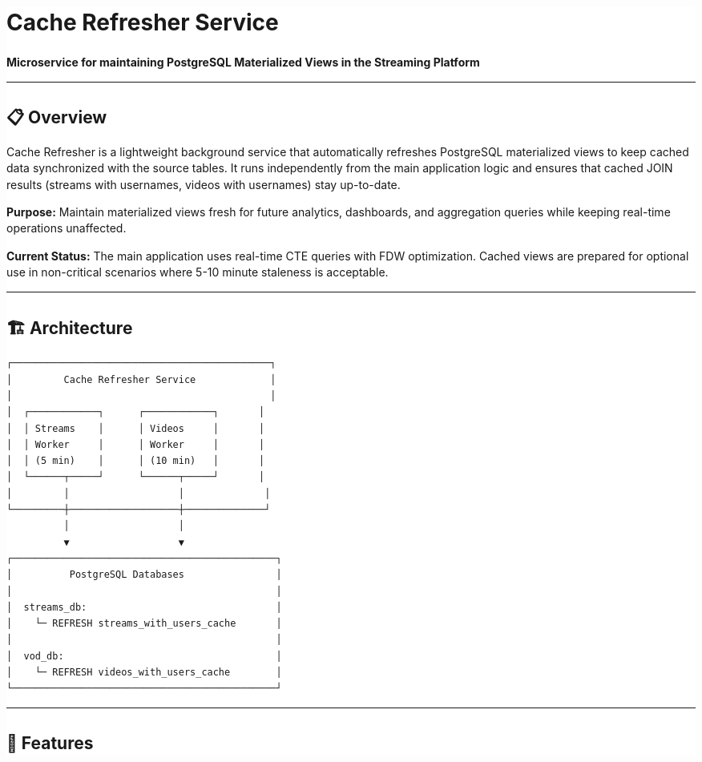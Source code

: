 # Cache Refresher Service

**Microservice for maintaining PostgreSQL Materialized Views in the Streaming Platform**

---

## 📋 Overview

Cache Refresher is a lightweight background service that automatically refreshes PostgreSQL materialized views to keep cached data synchronized with the source tables. It runs independently from the main application logic and ensures that cached JOIN results (streams with usernames, videos with usernames) stay up-to-date.

**Purpose:** Maintain materialized views fresh for future analytics, dashboards, and aggregation queries while keeping real-time operations unaffected.

**Current Status:** The main application uses real-time CTE queries with FDW optimization. Cached views are prepared for optional use in non-critical scenarios where 5-10 minute staleness is acceptable.

---

## 🏗️ Architecture

```
┌─────────────────────────────────────────────┐
│         Cache Refresher Service             │
│                                             │
│  ┌────────────┐      ┌────────────┐       │
│  │ Streams    │      │ Videos     │       │
│  │ Worker     │      │ Worker     │       │
│  │ (5 min)    │      │ (10 min)   │       │
│  └──────┬─────┘      └──────┬─────┘       │
│         │                   │              │
└─────────┼───────────────────┼──────────────┘
          │                   │
          ▼                   ▼
┌──────────────────────────────────────────────┐
│          PostgreSQL Databases                │
│                                              │
│  streams_db:                                 │
│    └─ REFRESH streams_with_users_cache       │
│                                              │
│  vod_db:                                     │
│    └─ REFRESH videos_with_users_cache        │
└──────────────────────────────────────────────┘
```

***

## 🚀 Features
